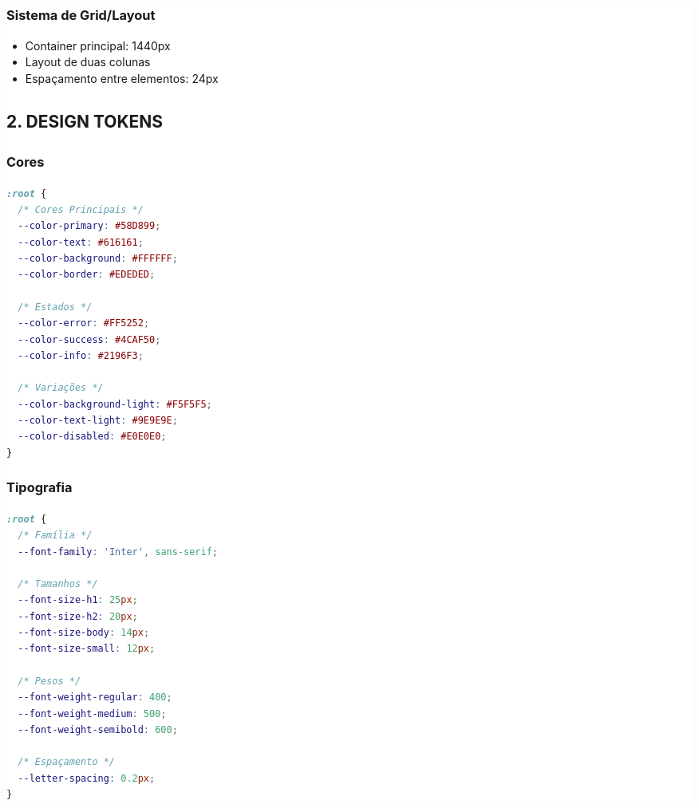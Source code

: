### Sistema de Grid/Layout
- Container principal: 1440px
- Layout de duas colunas
- Espaçamento entre elementos: 24px

## 2. DESIGN TOKENS

### Cores
```css
:root {
  /* Cores Principais */
  --color-primary: #58D899;
  --color-text: #616161;
  --color-background: #FFFFFF;
  --color-border: #EDEDED;
  
  /* Estados */
  --color-error: #FF5252;
  --color-success: #4CAF50;
  --color-info: #2196F3;
  
  /* Variações */
  --color-background-light: #F5F5F5;
  --color-text-light: #9E9E9E;
  --color-disabled: #E0E0E0;
}
```

### Tipografia
```css
:root {
  /* Família */
  --font-family: 'Inter', sans-serif;
  
  /* Tamanhos */
  --font-size-h1: 25px;
  --font-size-h2: 20px;
  --font-size-body: 14px;
  --font-size-small: 12px;
  
  /* Pesos */
  --font-weight-regular: 400;
  --font-weight-medium: 500;
  --font-weight-semibold: 600;
  
  /* Espaçamento */
  --letter-spacing: 0.2px;
}
```
